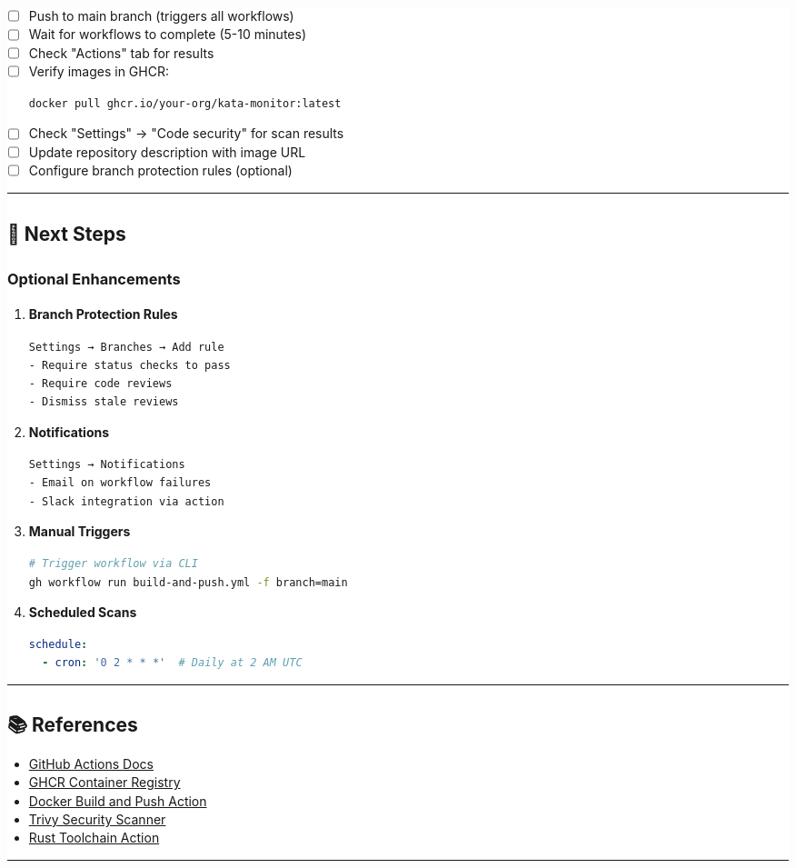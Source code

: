 - [ ] Push to main branch (triggers all workflows)
- [ ] Wait for workflows to complete (5-10 minutes)
- [ ] Check "Actions" tab for results
- [ ] Verify images in GHCR:
  ```bash
  docker pull ghcr.io/your-org/kata-monitor:latest
  ```
- [ ] Check "Settings" → "Code security" for scan results
- [ ] Update repository description with image URL
- [ ] Configure branch protection rules (optional)

---

## 🎯 Next Steps

### Optional Enhancements

1. **Branch Protection Rules**
   ```
   Settings → Branches → Add rule
   - Require status checks to pass
   - Require code reviews
   - Dismiss stale reviews
   ```

2. **Notifications**
   ```
   Settings → Notifications
   - Email on workflow failures
   - Slack integration via action
   ```

3. **Manual Triggers**
   ```bash
   # Trigger workflow via CLI
   gh workflow run build-and-push.yml -f branch=main
   ```

4. **Scheduled Scans**
   ```yaml
   schedule:
     - cron: '0 2 * * *'  # Daily at 2 AM UTC
   ```

---

## 📚 References

- [GitHub Actions Docs](https://docs.github.com/en/actions)
- [GHCR Container Registry](https://docs.github.com/en/packages/working-with-a-github-packages-registry)
- [Docker Build and Push Action](https://github.com/docker/build-push-action)
- [Trivy Security Scanner](https://github.com/aquasecurity/trivy)
- [Rust Toolchain Action](https://github.com/dtolnay/rust-toolchain)

---